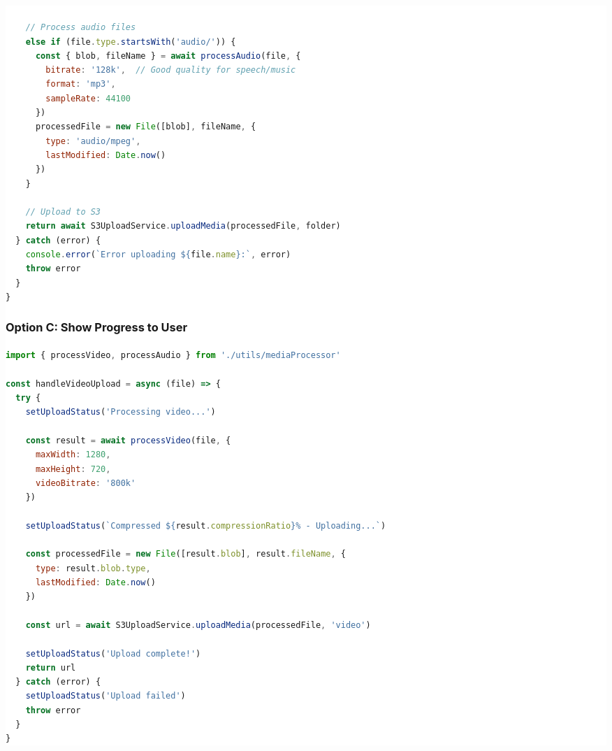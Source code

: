 ```javascript

    // Process audio files
    else if (file.type.startsWith('audio/')) {
      const { blob, fileName } = await processAudio(file, {
        bitrate: '128k',  // Good quality for speech/music
        format: 'mp3',
        sampleRate: 44100
      })
      processedFile = new File([blob], fileName, {
        type: 'audio/mpeg',
        lastModified: Date.now()
      })
    }

    // Upload to S3
    return await S3UploadService.uploadMedia(processedFile, folder)
  } catch (error) {
    console.error(`Error uploading ${file.name}:`, error)
    throw error
  }
}
```

### Option C: Show Progress to User

```javascript
import { processVideo, processAudio } from './utils/mediaProcessor'

const handleVideoUpload = async (file) => {
  try {
    setUploadStatus('Processing video...')

    const result = await processVideo(file, {
      maxWidth: 1280,
      maxHeight: 720,
      videoBitrate: '800k'
    })

    setUploadStatus(`Compressed ${result.compressionRatio}% - Uploading...`)

    const processedFile = new File([result.blob], result.fileName, {
      type: result.blob.type,
      lastModified: Date.now()
    })

    const url = await S3UploadService.uploadMedia(processedFile, 'video')

    setUploadStatus('Upload complete!')
    return url
  } catch (error) {
    setUploadStatus('Upload failed')
    throw error
  }
}
```
